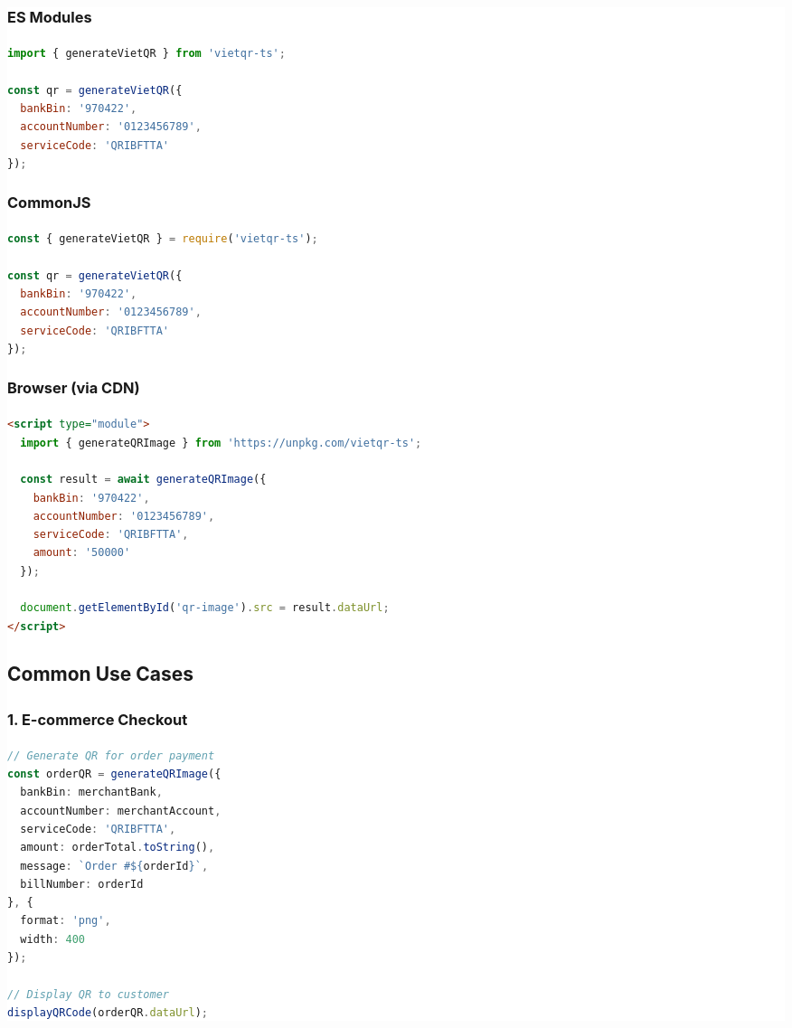### ES Modules

```javascript
import { generateVietQR } from 'vietqr-ts';

const qr = generateVietQR({
  bankBin: '970422',
  accountNumber: '0123456789',
  serviceCode: 'QRIBFTTA'
});
```

### CommonJS

```javascript
const { generateVietQR } = require('vietqr-ts');

const qr = generateVietQR({
  bankBin: '970422',
  accountNumber: '0123456789',
  serviceCode: 'QRIBFTTA'
});
```

### Browser (via CDN)

```html
<script type="module">
  import { generateQRImage } from 'https://unpkg.com/vietqr-ts';

  const result = await generateQRImage({
    bankBin: '970422',
    accountNumber: '0123456789',
    serviceCode: 'QRIBFTTA',
    amount: '50000'
  });

  document.getElementById('qr-image').src = result.dataUrl;
</script>
```

## Common Use Cases

### 1. E-commerce Checkout

```typescript
// Generate QR for order payment
const orderQR = generateQRImage({
  bankBin: merchantBank,
  accountNumber: merchantAccount,
  serviceCode: 'QRIBFTTA',
  amount: orderTotal.toString(),
  message: `Order #${orderId}`,
  billNumber: orderId
}, {
  format: 'png',
  width: 400
});

// Display QR to customer
displayQRCode(orderQR.dataUrl);
```
